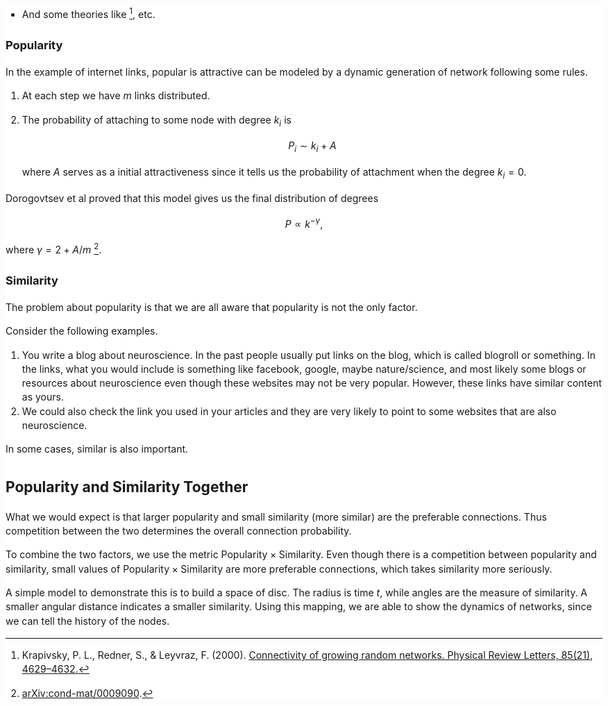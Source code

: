 * And some theories like [^3], etc.



### Popularity


In the example of internet links, popular is attractive can be modeled by a dynamic generation of network following some rules.

1. At each step we have $m$ links distributed.
2. The probability of attaching to some node with degree $k_i$ is

   $$P_i \sim  k_i + A$$

   where $A$ serves as a initial attractiveness since it tells us the probability of attachment when the degree $k_i=0$.

Dorogovtsev et al  proved that this model gives us the final distribution of degrees

$$
P \propto k^{-\gamma},
$$

where $\gamma=2 + A/m$ [^1].


### Similarity

The problem about popularity is that we are all aware that popularity is not the only factor.

Consider the following examples.

1. You write a blog about neuroscience. In the past people usually put links on the blog, which is called blogroll or something. In the links, what you would include is something like facebook, google, maybe nature/science, and most likely some blogs or resources about neuroscience even though these websites may not be very popular. However, these links have similar content as yours.
2. We could also check the link you used in your articles and they are very likely to point to some websites that are also neuroscience.

In some cases, similar is also important.



## Popularity and Similarity Together

What we would expect is that larger popularity and small similarity (more similar) are the preferable connections. Thus competition between the two determines the overall connection probability.

To combine the two factors, we use the metric $\mathrm{Popularity}\times \mathrm{Similarity}$. Even though there is a competition between popularity and similarity, small values of $\mathrm{Popularity}\times \mathrm{Similarity}$ are more preferable connections, which takes similarity more seriously.

A simple model to demonstrate this is to build a space of disc. The radius is time $t$, while angles are the measure of similarity. A smaller angular distance indicates a smaller similarity. Using this mapping, we are able to show the dynamics of networks, since we can tell the history of the nodes.


[^1]: [arXiv:cond-mat/0009090](https://arxiv.org/abs/cond-mat/0009090v1).
[^2]: Barabási, A.-L., & Albert, R. (1999). [Emergence of Scaling in Random Networks. Science, 286(5439), 509–512.](http://doi.org/10.1126/science.286.5439.509)
[^3]: Krapivsky, P. L., Redner, S., & Leyvraz, F. (2000). [Connectivity of growing random networks. Physical Review Letters, 85(21), 4629–4632.](http://doi.org/10.1103/PhysRevLett.85.4629)
[^4]: This express is specific for curvature $K=-4$. However, the final result of scaling doesn't dependent on the curvature itself.
[^5]: Krioukov, D., Kitsak, M., Sinkovits, R. S., Rideout, D., Meyer, D., & Boguñá, M. (2012). [Network Cosmology. Scientific Reports, 2, 793.](http://doi.org/10.1038/srep00793)
[^6]: Boguñá, M., Papadopoulos, F., & Krioukov, D. (2010). [Sustaining the Internet with hyperbolic mapping. Nature Communications, 1(6), 1–8.](http://doi.org/10.1038/ncomms1063)